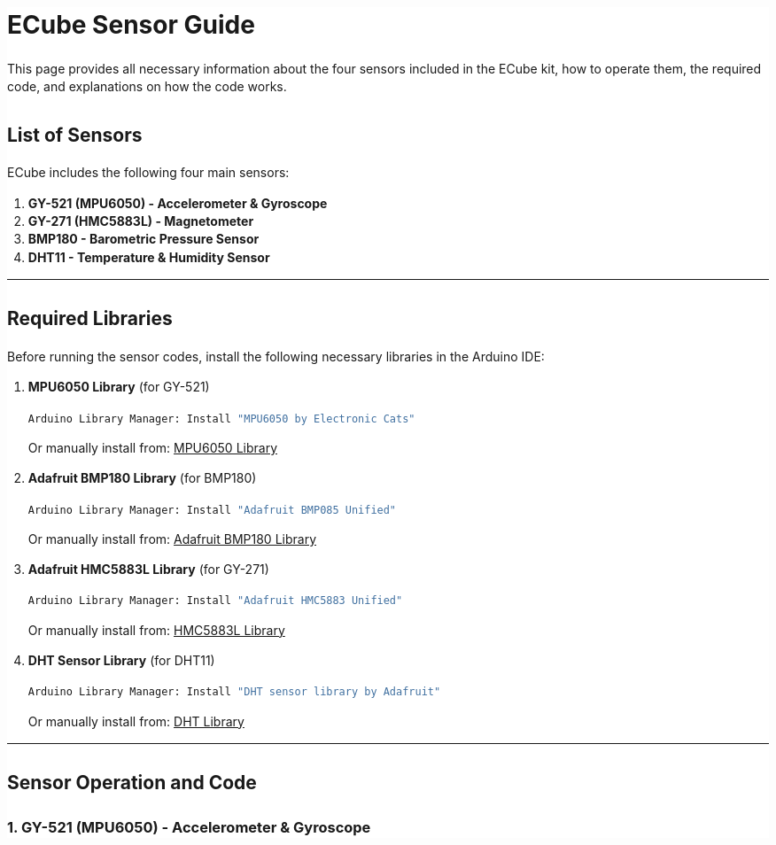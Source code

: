 # ECube Sensor Guide

This page provides all necessary information about the four sensors included in the ECube kit, how to operate them, the required code, and explanations on how the code works.

## List of Sensors
ECube includes the following four main sensors:

1. **GY-521 (MPU6050) - Accelerometer & Gyroscope**
2. **GY-271 (HMC5883L) - Magnetometer**
3. **BMP180 - Barometric Pressure Sensor**
4. **DHT11 - Temperature & Humidity Sensor**

---

## Required Libraries
Before running the sensor codes, install the following necessary libraries in the Arduino IDE:

1. **MPU6050 Library** (for GY-521)
   ```sh
   Arduino Library Manager: Install "MPU6050 by Electronic Cats"
   ```
   Or manually install from: [MPU6050 Library](https://github.com/ElectronicCats/mpu6050)

2. **Adafruit BMP180 Library** (for BMP180)
   ```sh
   Arduino Library Manager: Install "Adafruit BMP085 Unified"
   ```
   Or manually install from: [Adafruit BMP180 Library](https://github.com/adafruit/Adafruit_BMP085_Unified)

3. **Adafruit HMC5883L Library** (for GY-271)
   ```sh
   Arduino Library Manager: Install "Adafruit HMC5883 Unified"
   ```
   Or manually install from: [HMC5883L Library](https://github.com/adafruit/Adafruit_HMC5883_Unified)

4. **DHT Sensor Library** (for DHT11)
   ```sh
   Arduino Library Manager: Install "DHT sensor library by Adafruit"
   ```
   Or manually install from: [DHT Library](https://github.com/adafruit/DHT-sensor-library)

---

## Sensor Operation and Code

### 1. GY-521 (MPU6050) - Accelerometer & Gyroscope
